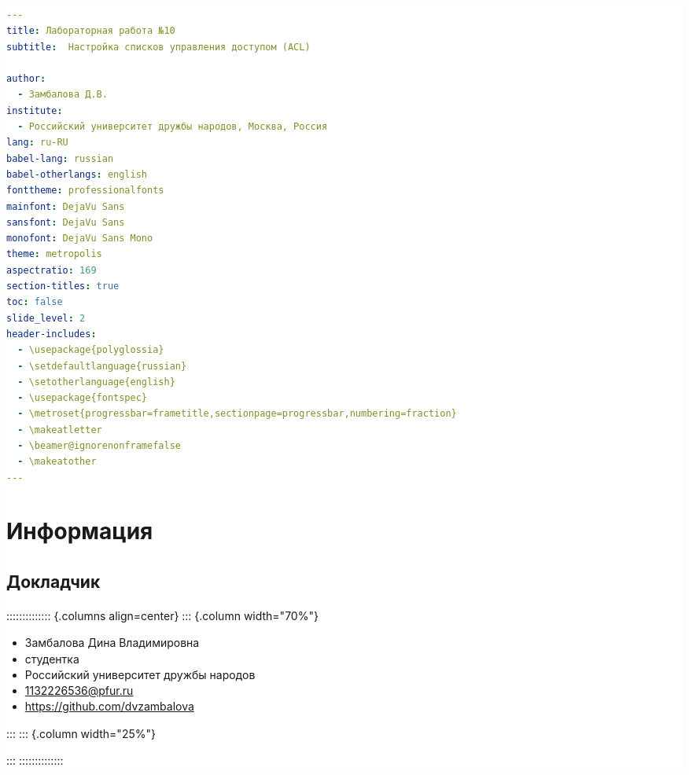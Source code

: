 ```yaml
---
title: Лабораторная работа №10
subtitle:  Настройка списков управления доступом (ACL)

author:
  - Замбалова Д.В.
institute:
  - Российский университет дружбы народов, Москва, Россия
lang: ru-RU
babel-lang: russian
babel-otherlangs: english
fonttheme: professionalfonts
mainfont: DejaVu Sans
sansfont: DejaVu Sans
monofont: DejaVu Sans Mono
theme: metropolis
aspectratio: 169
section-titles: true
toc: false
slide_level: 2
header-includes:
  - \usepackage{polyglossia}
  - \setdefaultlanguage{russian}
  - \setotherlanguage{english}
  - \usepackage{fontspec}
  - \metroset{progressbar=frametitle,sectionpage=progressbar,numbering=fraction}
  - \makeatletter
  - \beamer@ignorenonframefalse
  - \makeatother
---
```


# Информация

## Докладчик

:::::::::::::: {.columns align=center}
::: {.column width="70%"}

  * Замбалова Дина Владимировна
  * студентка
  * Российский университет дружбы народов
  * [1132226536@pfur.ru](mailto:1132226536@pfur.ru)
  * <https://github.com/dvzambalova>

:::
::: {.column width="25%"}

:::
::::::::::::::
